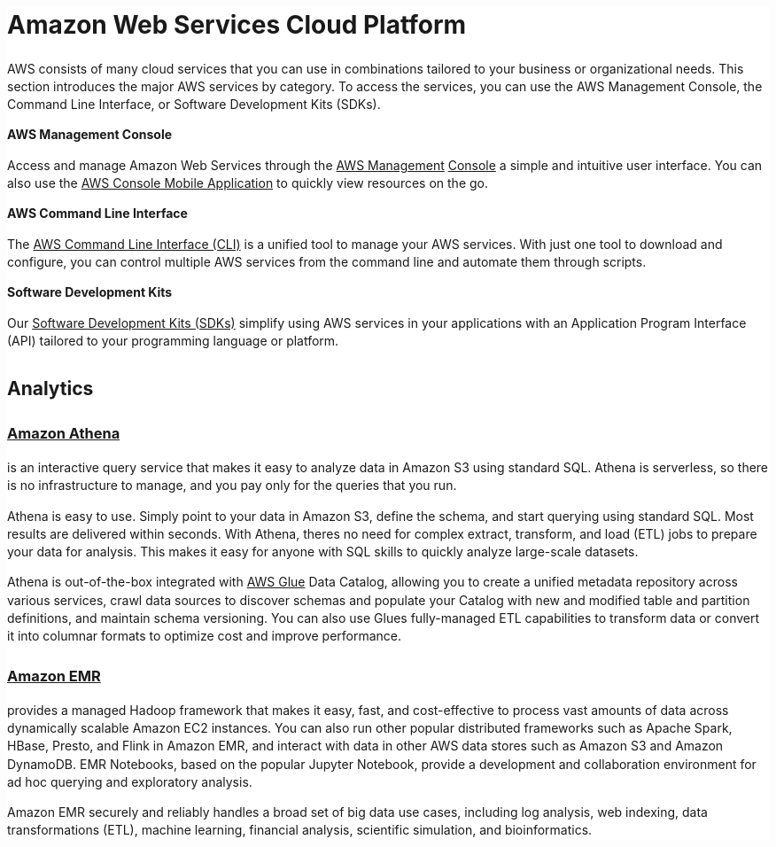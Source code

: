 # Amazon Web Services Cloud Platform

AWS consists of many cloud services that you can use in combinations tailored to your business or organizational needs. This section introduces the major AWS services by category. To access the services, you can use the AWS Management Console, the Command Line Interface, or Software Development Kits (SDKs).

**AWS Management Console**

Access and manage Amazon Web Services through the [AWS Management](https://aws.amazon.com/console/) [Console](https://aws.amazon.com/console/) a simple and intuitive user interface. You can also use the [AWS Console Mobile Application](https://aws.amazon.com/console/mobile/) to quickly view resources on the go.

**AWS Command Line Interface**

The [AWS Command Line Interface (CLI)](https://aws.amazon.com/cli) is a unified tool to manage your AWS services. With just one tool to download and configure, you can control multiple AWS services from the command line and automate them through scripts.

**Software Development Kits**

Our [Software Development Kits (SDKs)](https://aws.amazon.com/tools/) simplify using AWS services in your applications with an Application Program Interface (API) tailored to your programming language or platform.

## Analytics

### [Amazon Athena](https://aws.amazon.com/athena)
is an interactive query service that makes it easy to analyze data in Amazon S3 using standard SQL. Athena is serverless, so there is no infrastructure to manage, and you pay only for the queries that you run.

Athena is easy to use. Simply point to your data in Amazon S3, define the schema, and start querying using standard SQL. Most results are delivered within seconds. With Athena, theres no need for complex extract, transform, and load (ETL) jobs to prepare your data for analysis. This makes it easy for anyone with SQL skills to quickly analyze large-scale datasets.

Athena is out-of-the-box integrated with [AWS Glue](https://aws.amazon.com/glue/) Data Catalog, allowing you to create a unified metadata repository across various services, crawl data sources to discover schemas and populate your Catalog with new and modified table and partition definitions, and maintain schema versioning. You can also use Glues fully-managed ETL capabilities to transform data or convert it into columnar formats to optimize cost and improve performance.

### [Amazon EMR](https://aws.amazon.com/emr/)
provides a managed Hadoop framework that makes it easy, fast, and cost-effective to process vast amounts of data across dynamically scalable Amazon EC2 instances. You can also run other popular distributed frameworks such as Apache Spark, HBase, Presto, and Flink in Amazon EMR, and interact with data in other AWS data stores such as Amazon S3 and Amazon DynamoDB. EMR Notebooks, based on the popular Jupyter Notebook, provide a development and collaboration environment for ad hoc querying and exploratory analysis.

Amazon EMR securely and reliably handles a broad set of big data use cases, including log analysis, web indexing, data transformations (ETL), machine learning, financial analysis, scientific simulation, and bioinformatics.
